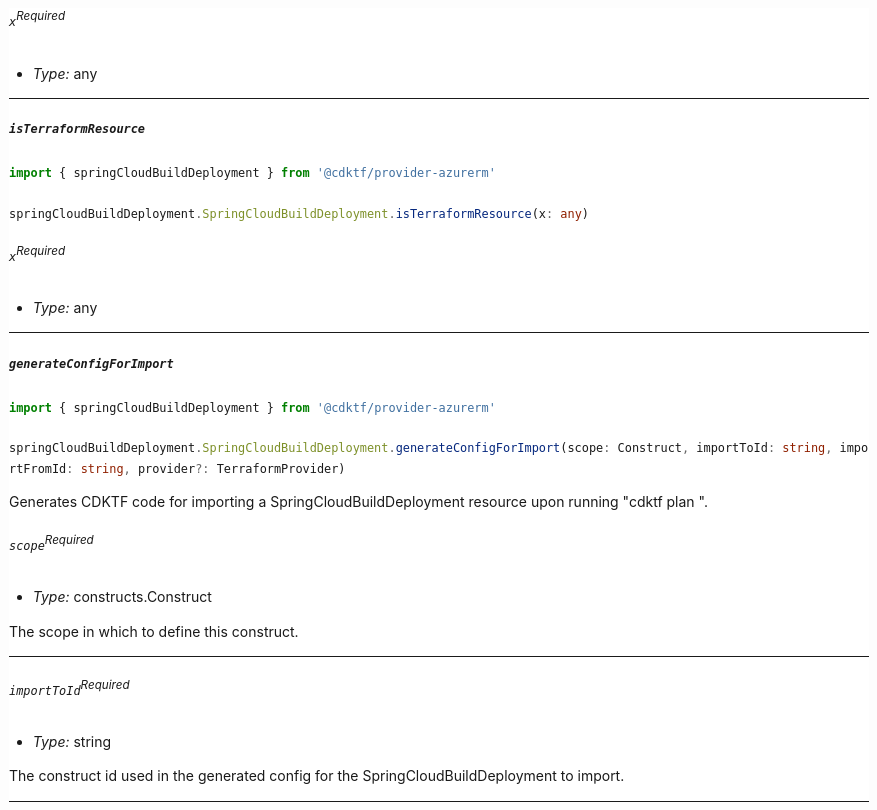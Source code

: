###### `x`<sup>Required</sup> <a name="x" id="@cdktf/provider-azurerm.springCloudBuildDeployment.SpringCloudBuildDeployment.isTerraformElement.parameter.x"></a>

- *Type:* any

---

##### `isTerraformResource` <a name="isTerraformResource" id="@cdktf/provider-azurerm.springCloudBuildDeployment.SpringCloudBuildDeployment.isTerraformResource"></a>

```typescript
import { springCloudBuildDeployment } from '@cdktf/provider-azurerm'

springCloudBuildDeployment.SpringCloudBuildDeployment.isTerraformResource(x: any)
```

###### `x`<sup>Required</sup> <a name="x" id="@cdktf/provider-azurerm.springCloudBuildDeployment.SpringCloudBuildDeployment.isTerraformResource.parameter.x"></a>

- *Type:* any

---

##### `generateConfigForImport` <a name="generateConfigForImport" id="@cdktf/provider-azurerm.springCloudBuildDeployment.SpringCloudBuildDeployment.generateConfigForImport"></a>

```typescript
import { springCloudBuildDeployment } from '@cdktf/provider-azurerm'

springCloudBuildDeployment.SpringCloudBuildDeployment.generateConfigForImport(scope: Construct, importToId: string, importFromId: string, provider?: TerraformProvider)
```

Generates CDKTF code for importing a SpringCloudBuildDeployment resource upon running "cdktf plan <stack-name>".

###### `scope`<sup>Required</sup> <a name="scope" id="@cdktf/provider-azurerm.springCloudBuildDeployment.SpringCloudBuildDeployment.generateConfigForImport.parameter.scope"></a>

- *Type:* constructs.Construct

The scope in which to define this construct.

---

###### `importToId`<sup>Required</sup> <a name="importToId" id="@cdktf/provider-azurerm.springCloudBuildDeployment.SpringCloudBuildDeployment.generateConfigForImport.parameter.importToId"></a>

- *Type:* string

The construct id used in the generated config for the SpringCloudBuildDeployment to import.

---